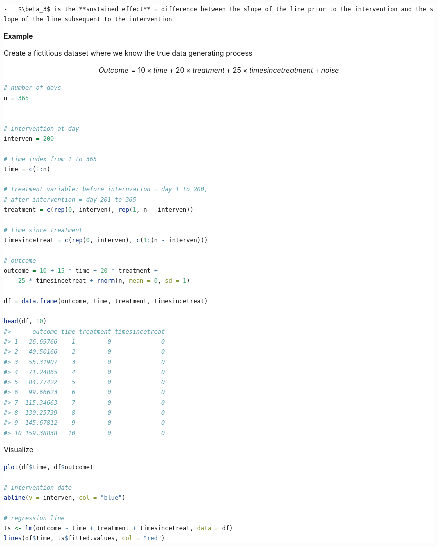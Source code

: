     -   $\beta_3$ is the **sustained effect** = difference between the slope of the line prior to the intervention and the slope of the line subsequent to the intervention

**Example**

Create a fictitious dataset where we know the true data generating process

$$
Outcome = 10 \times time + 20 \times treatment + 25 \times timesincetreatment + noise
$$


```r
# number of days
n = 365


# intervention at day
interven = 200

# time index from 1 to 365
time = c(1:n)

# treatment variable: before internvation = day 1 to 200, 
# after intervention = day 201 to 365
treatment = c(rep(0, interven), rep(1, n - interven))

# time since treatment
timesincetreat = c(rep(0, interven), c(1:(n - interven)))

# outcome
outcome = 10 + 15 * time + 20 * treatment + 
    25 * timesincetreat + rnorm(n, mean = 0, sd = 1)

df = data.frame(outcome, time, treatment, timesincetreat)

head(df, 10)
#>      outcome time treatment timesincetreat
#> 1   26.69766    1         0              0
#> 2   40.50166    2         0              0
#> 3   55.31907    3         0              0
#> 4   71.24865    4         0              0
#> 5   84.77422    5         0              0
#> 6   99.66623    6         0              0
#> 7  115.34663    7         0              0
#> 8  130.25739    8         0              0
#> 9  145.67812    9         0              0
#> 10 159.38838   10         0              0
```

Visualize


```r
plot(df$time, df$outcome)

# intervention date
abline(v = interven, col = "blue")

# regression line
ts <- lm(outcome ~ time + treatment + timesincetreat, data = df)
lines(df$time, ts$fitted.values, col = "red")
```

